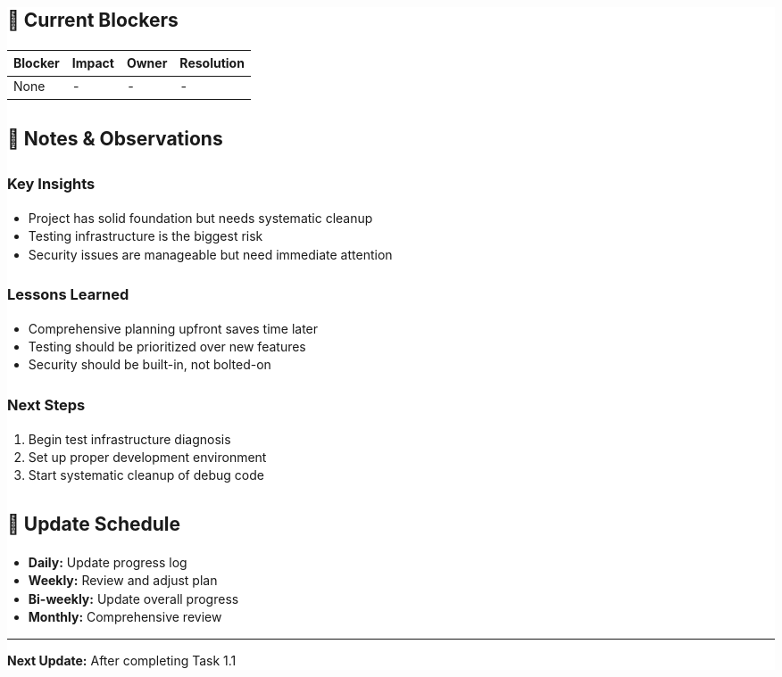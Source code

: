 ## 🚧 **Current Blockers**

| Blocker | Impact | Owner | Resolution |
|---------|--------|-------|------------|
| None | - | - | - |

## 📝 **Notes & Observations**

### **Key Insights**
- Project has solid foundation but needs systematic cleanup
- Testing infrastructure is the biggest risk
- Security issues are manageable but need immediate attention

### **Lessons Learned**
- Comprehensive planning upfront saves time later
- Testing should be prioritized over new features
- Security should be built-in, not bolted-on

### **Next Steps**
1. Begin test infrastructure diagnosis
2. Set up proper development environment
3. Start systematic cleanup of debug code

## 🔄 **Update Schedule**

- **Daily:** Update progress log
- **Weekly:** Review and adjust plan
- **Bi-weekly:** Update overall progress
- **Monthly:** Comprehensive review

---

**Next Update:** After completing Task 1.1
